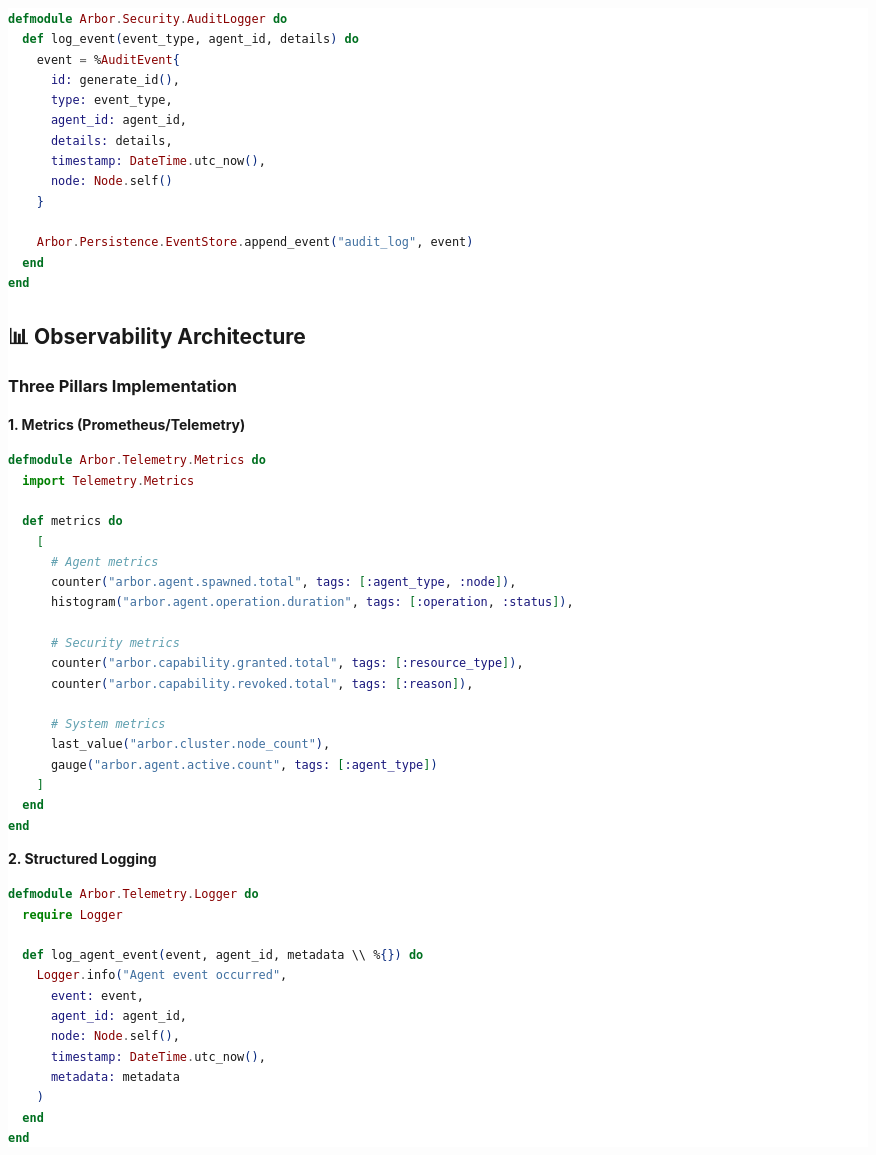 ```elixir
defmodule Arbor.Security.AuditLogger do
  def log_event(event_type, agent_id, details) do
    event = %AuditEvent{
      id: generate_id(),
      type: event_type,
      agent_id: agent_id,
      details: details,
      timestamp: DateTime.utc_now(),
      node: Node.self()
    }
    
    Arbor.Persistence.EventStore.append_event("audit_log", event)
  end
end
```

## 📊 Observability Architecture

### Three Pillars Implementation

**1. Metrics (Prometheus/Telemetry)**
```elixir
defmodule Arbor.Telemetry.Metrics do
  import Telemetry.Metrics
  
  def metrics do
    [
      # Agent metrics
      counter("arbor.agent.spawned.total", tags: [:agent_type, :node]),
      histogram("arbor.agent.operation.duration", tags: [:operation, :status]),
      
      # Security metrics
      counter("arbor.capability.granted.total", tags: [:resource_type]),
      counter("arbor.capability.revoked.total", tags: [:reason]),
      
      # System metrics
      last_value("arbor.cluster.node_count"),
      gauge("arbor.agent.active.count", tags: [:agent_type])
    ]
  end
end
```

**2. Structured Logging**
```elixir
defmodule Arbor.Telemetry.Logger do
  require Logger
  
  def log_agent_event(event, agent_id, metadata \\ %{}) do
    Logger.info("Agent event occurred",
      event: event,
      agent_id: agent_id,
      node: Node.self(),
      timestamp: DateTime.utc_now(),
      metadata: metadata
    )
  end
end
```
